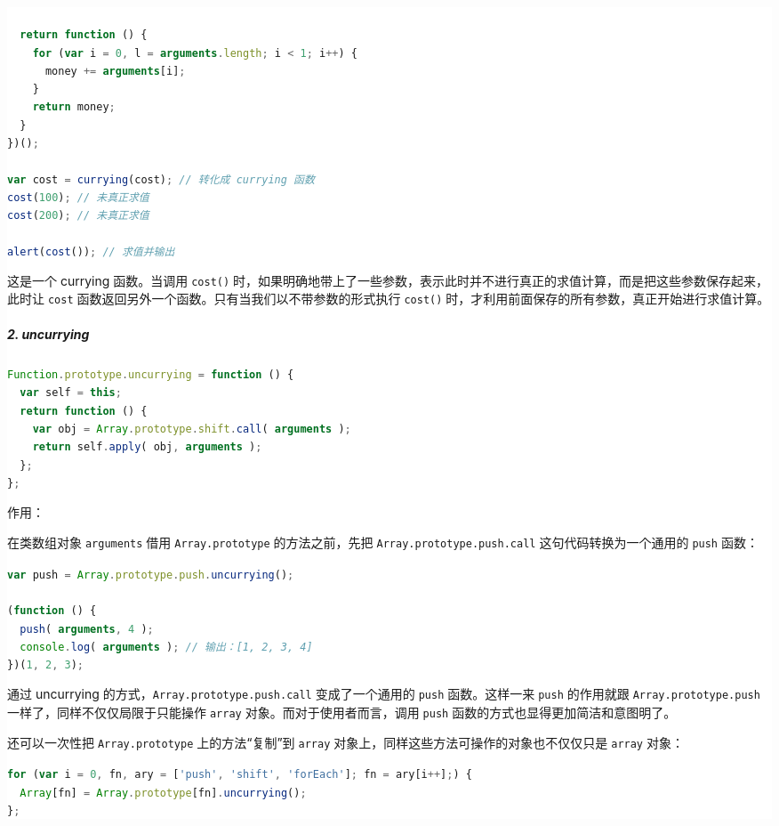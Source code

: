 ```javascript

  return function () {
    for (var i = 0, l = arguments.length; i < 1; i++) {
      money += arguments[i];
    }
    return money;
  }
})();

var cost = currying(cost); // 转化成 currying 函数
cost(100); // 未真正求值
cost(200); // 未真正求值

alert(cost()); // 求值并输出
```

这是一个 currying 函数。当调用 `cost()` 时，如果明确地带上了一些参数，表示此时并不进行真正的求值计算，而是把这些参数保存起来，此时让 `cost` 函数返回另外一个函数。只有当我们以不带参数的形式执行 `cost()` 时，才利用前面保存的所有参数，真正开始进行求值计算。

##### 2. uncurrying

```javascript
Function.prototype.uncurrying = function () {
  var self = this;
  return function () {
    var obj = Array.prototype.shift.call( arguments );
    return self.apply( obj, arguments );
  };
};
```

作用：

在类数组对象 `arguments` 借用 `Array.prototype` 的方法之前，先把 `Array.prototype.push.call` 这句代码转换为一个通用的 `push` 函数：

```javascript
var push = Array.prototype.push.uncurrying();

(function () {
  push( arguments, 4 );
  console.log( arguments ); // 输出：[1, 2, 3, 4]
})(1, 2, 3);
```

通过 uncurrying 的方式，`Array.prototype.push.call` 变成了一个通用的 `push` 函数。这样一来 `push` 的作用就跟 `Array.prototype.push` 一样了，同样不仅仅局限于只能操作 `array` 对象。而对于使用者而言，调用 `push` 函数的方式也显得更加简洁和意图明了。

还可以一次性把 `Array.prototype` 上的方法“复制”到 `array` 对象上，同样这些方法可操作的对象也不仅仅只是 `array` 对象：

```javascript
for (var i = 0, fn, ary = ['push', 'shift', 'forEach']; fn = ary[i++];) {
  Array[fn] = Array.prototype[fn].uncurrying();
};
```

